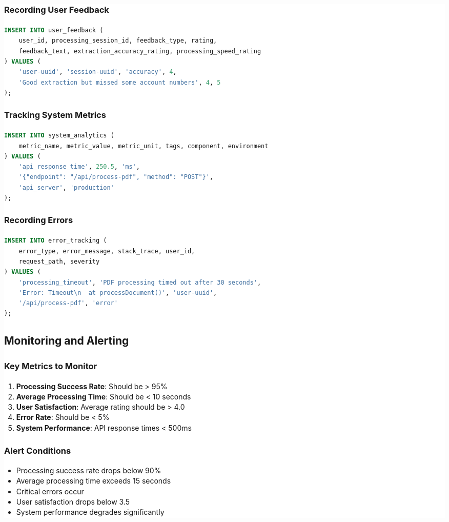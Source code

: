 ### Recording User Feedback

```sql
INSERT INTO user_feedback (
    user_id, processing_session_id, feedback_type, rating,
    feedback_text, extraction_accuracy_rating, processing_speed_rating
) VALUES (
    'user-uuid', 'session-uuid', 'accuracy', 4,
    'Good extraction but missed some account numbers', 4, 5
);
```

### Tracking System Metrics

```sql
INSERT INTO system_analytics (
    metric_name, metric_value, metric_unit, tags, component, environment
) VALUES (
    'api_response_time', 250.5, 'ms', 
    '{"endpoint": "/api/process-pdf", "method": "POST"}',
    'api_server', 'production'
);
```

### Recording Errors

```sql
INSERT INTO error_tracking (
    error_type, error_message, stack_trace, user_id,
    request_path, severity
) VALUES (
    'processing_timeout', 'PDF processing timed out after 30 seconds',
    'Error: Timeout\n  at processDocument()', 'user-uuid',
    '/api/process-pdf', 'error'
);
```

## Monitoring and Alerting

### Key Metrics to Monitor

1. **Processing Success Rate**: Should be > 95%
2. **Average Processing Time**: Should be < 10 seconds
3. **User Satisfaction**: Average rating should be > 4.0
4. **Error Rate**: Should be < 5%
5. **System Performance**: API response times < 500ms

### Alert Conditions

- Processing success rate drops below 90%
- Average processing time exceeds 15 seconds
- Critical errors occur
- User satisfaction drops below 3.5
- System performance degrades significantly
